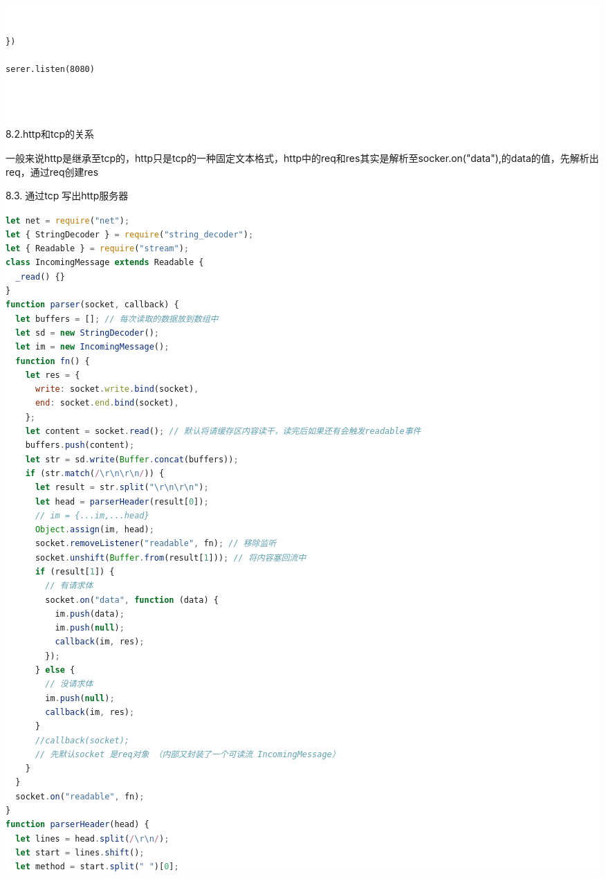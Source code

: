 ```
    

})

serer.listen(8080)




```

8.2.http和tcp的关系

 一般来说http是继承至tcp的，http只是tcp的一种固定文本格式，http中的req和res其实是解析至socker.on("data"),的data的值，先解析出req，通过req创建res

8.3.  通过tcp 写出http服务器

```js
let net = require("net");
let { StringDecoder } = require("string_decoder");
let { Readable } = require("stream");
class IncomingMessage extends Readable {
  _read() {}
}
function parser(socket, callback) {
  let buffers = []; // 每次读取的数据放到数组中
  let sd = new StringDecoder();
  let im = new IncomingMessage();
  function fn() {
    let res = {
      write: socket.write.bind(socket),
      end: socket.end.bind(socket),
    };
    let content = socket.read(); // 默认将请缓存区内容读干，读完后如果还有会触发readable事件
    buffers.push(content);
    let str = sd.write(Buffer.concat(buffers));
    if (str.match(/\r\n\r\n/)) {
      let result = str.split("\r\n\r\n");
      let head = parserHeader(result[0]);
      // im = {...im,...head}
      Object.assign(im, head);
      socket.removeListener("readable", fn); // 移除监听
      socket.unshift(Buffer.from(result[1])); // 将内容塞回流中
      if (result[1]) {
        // 有请求体
        socket.on("data", function (data) {
          im.push(data);
          im.push(null);
          callback(im, res);
        });
      } else {
        // 没请求体
        im.push(null);
        callback(im, res);
      }
      //callback(socket);
      // 先默认socket 是req对象 （内部又封装了一个可读流 IncomingMessage）
    }
  }
  socket.on("readable", fn);
}
function parserHeader(head) {
  let lines = head.split(/\r\n/);
  let start = lines.shift();
  let method = start.split(" ")[0];
```
